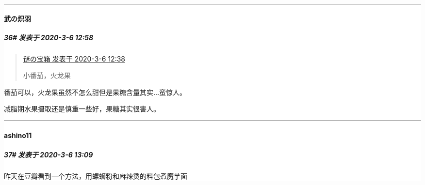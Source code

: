 
*****

####  武の炽羽  
##### 36#       发表于 2020-3-6 12:58



<blockquote><a href="httphttps://bbs.saraba1st.com/2b/forum.php?mod=redirect&amp;goto=findpost&amp;pid=46635284&amp;ptid=1913592" target="_blank">谜の宝箱 发表于 2020-3-6 12:38</a>

小番茄，火龙果</blockquote>
番茄可以，火龙果虽然不怎么甜但是果糖含量其实...蛮惊人。

减脂期水果摄取还是慎重一些好，果糖其实很害人。







*****

####  ashino11  
##### 37#       发表于 2020-3-6 13:09




昨天在豆瓣看到一个方法，用螺蛳粉和麻辣烫的料包煮魔芋面





                                                